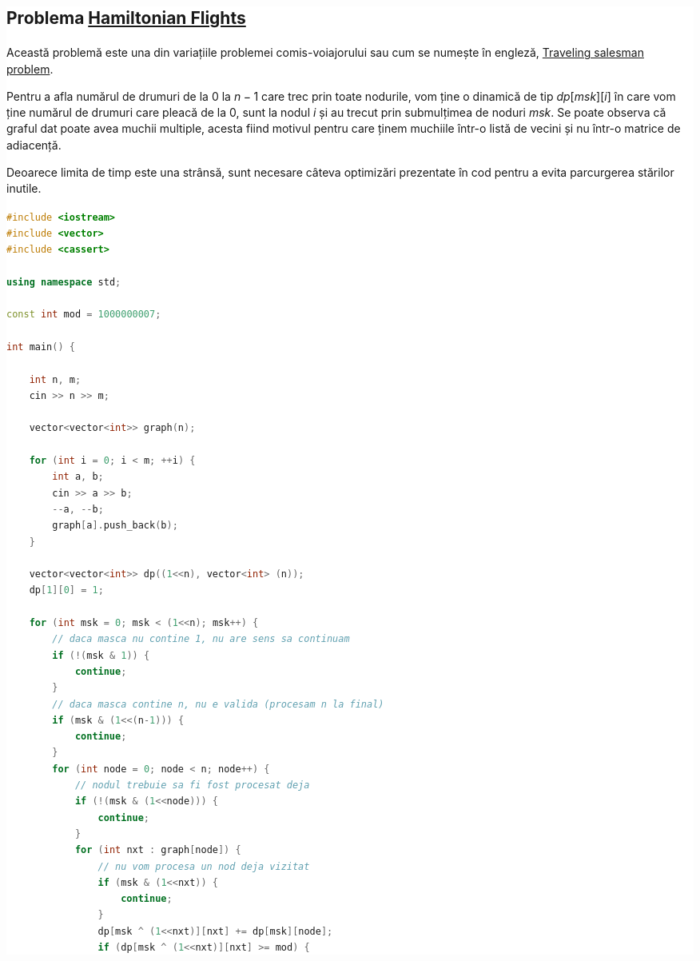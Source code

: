 ## Problema [Hamiltonian Flights](https://cses.fi/problemset/task/1690)

Această problemă este una din variațiile problemei comis-voiajorului sau cum se
numește în engleză, [Traveling salesman
problem](https://en.wikipedia.org/wiki/Travelling_salesman_problem).

Pentru a afla numărul de drumuri de la $0$ la $n-1$ care trec prin toate
nodurile, vom ține o dinamică de tip $dp[msk][i]$ în care vom ține numărul de
drumuri care pleacă de la $0$, sunt la nodul $i$ și au trecut prin submulțimea
de noduri $msk$. Se poate observa că graful dat poate avea muchii multiple,
acesta fiind motivul pentru care ținem muchiile într-o listă de vecini și nu
într-o matrice de adiacență.

Deoarece limita de timp este una strânsă, sunt necesare câteva optimizări
prezentate în cod pentru a evita parcurgerea stărilor inutile.

```cpp
#include <iostream>
#include <vector>
#include <cassert>

using namespace std;
 
const int mod = 1000000007;

int main() {
    
    int n, m;
    cin >> n >> m;
        
    vector<vector<int>> graph(n);
    
    for (int i = 0; i < m; ++i) {
        int a, b;
        cin >> a >> b;
        --a, --b;
        graph[a].push_back(b);
    }
    
    vector<vector<int>> dp((1<<n), vector<int> (n));
    dp[1][0] = 1;
    
    for (int msk = 0; msk < (1<<n); msk++) {
        // daca masca nu contine 1, nu are sens sa continuam
        if (!(msk & 1)) { 
            continue;
        }
        // daca masca contine n, nu e valida (procesam n la final)
        if (msk & (1<<(n-1))) {
            continue;
        }
        for (int node = 0; node < n; node++) {
            // nodul trebuie sa fi fost procesat deja
            if (!(msk & (1<<node))) {
                continue;
            }
            for (int nxt : graph[node]) {
                // nu vom procesa un nod deja vizitat
                if (msk & (1<<nxt)) {
                    continue;
                }
                dp[msk ^ (1<<nxt)][nxt] += dp[msk][node];
                if (dp[msk ^ (1<<nxt)][nxt] >= mod) {
```